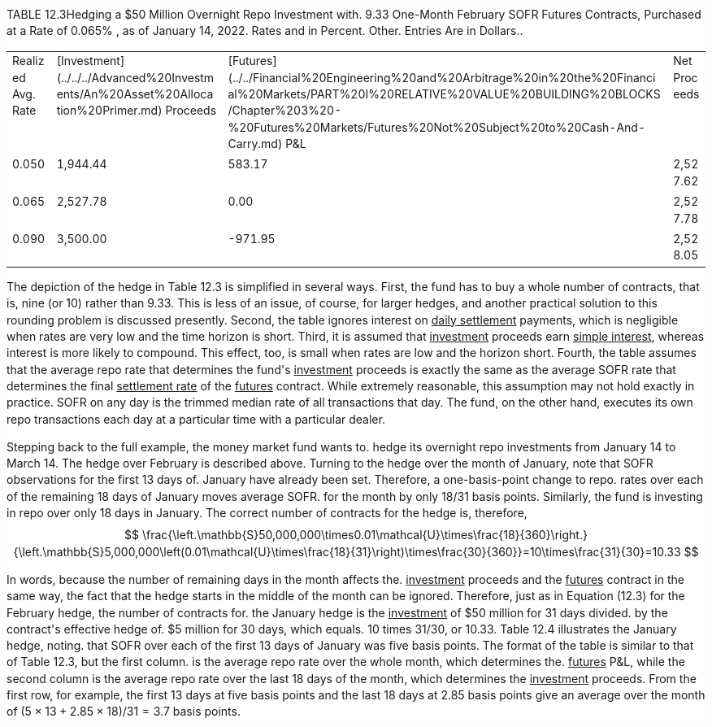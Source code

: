 TABLE 12.3Hedging a $\$50$ Million Overnight Repo Investment with. 9.33 One-Month February SOFR Futures Contracts, Purchased at a Rate of $0.065\%$ , as of January 14, 2022. Rates and in Percent. Other. Entries Are in Dollars..   


<html><body><table><tr><td>Realized Avg. Rate</td><td>[Investment](../../../Advanced%20Investments/An%20Asset%20Allocation%20Primer.md) Proceeds</td><td>[Futures](../../Financial%20Engineering%20and%20Arbitrage%20in%20the%20Financial%20Markets/PART%20I%20RELATIVE%20VALUE%20BUILDING%20BLOCKS/Chapter%203%20-%20Futures%20Markets/Futures%20Not%20Subject%20to%20Cash-And-Carry.md) P&L</td><td>Net Proceeds</td></tr><tr><td>0.050</td><td>1,944.44</td><td>583.17</td><td>2,527.62</td></tr><tr><td>0.065</td><td>2,527.78</td><td>0.00</td><td>2,527.78</td></tr><tr><td>0.090</td><td>3,500.00</td><td>-971.95</td><td>2,528.05</td></tr></table></body></html>  

The depiction of the hedge in Table 12.3 is simplified in several ways. First, the fund has to buy a whole number of contracts, that is, nine (or 10) rather than 9.33. This is less of an issue, of course, for larger hedges, and another practical solution to this rounding problem is discussed presently. Second, the table ignores interest on [daily settlement](../Chapter%2011/Pricing%20and%20Hedging%20Implications%20of%20Daily%20Sett.md) payments, which is negligible when rates are very low and the time horizon is short. Third, it is assumed that [investment](../../../Advanced%20Investments/An%20Asset%20Allocation%20Primer.md) proceeds earn [simple interest](../Chapter%202/Interest%20Rate%20Quotations.md), whereas interest is more likely to compound. This effect, too, is small when rates are low and the horizon short. Fourth, the table assumes that the average repo rate that determines the fund's [investment](../../../Advanced%20Investments/An%20Asset%20Allocation%20Primer.md) proceeds is exactly the same as the average SOFR rate that determines the final [settlement rate](Three-Month%20SOFR%20Futures.md) of the [futures](../../Financial%20Engineering%20and%20Arbitrage%20in%20the%20Financial%20Markets/PART%20I%20RELATIVE%20VALUE%20BUILDING%20BLOCKS/Chapter%203%20-%20Futures%20Markets/Futures%20Not%20Subject%20to%20Cash-And-Carry.md) contract. While extremely reasonable, this assumption may not hold exactly in practice. SOFR on any day is the trimmed median rate of all transactions that day. The fund, on the other hand, executes its own repo transactions each day at a particular time with a particular dealer.  

Stepping back to the full example, the money market fund wants to. hedge its overnight repo investments from January 14 to March 14. The hedge over February is described above. Turning to the hedge over the month of January, note that SOFR observations for the first 13 days of. January have already been set. Therefore, a one-basis-point change to repo. rates over each of the remaining 18 days of January moves average SOFR. for the month by only 18/31 basis points. Similarly, the fund is investing in repo over only 18 days in January. The correct number of contracts for the hedge is, therefore,  
$$
\frac{\left.\mathbb{S}50,000,000\times0.01\mathcal{U}\times\frac{18}{360}\right.}{\left.\mathbb{S}5,000,000\left(0.01\mathcal{U}\times\frac{18}{31}\right)\times\frac{30}{360}}=10\times\frac{31}{30}=10.33
$$  

In words, because the number of remaining days in the month affects the. [investment](../../../Advanced%20Investments/An%20Asset%20Allocation%20Primer.md) proceeds and the [futures](../../Financial%20Engineering%20and%20Arbitrage%20in%20the%20Financial%20Markets/PART%20I%20RELATIVE%20VALUE%20BUILDING%20BLOCKS/Chapter%203%20-%20Futures%20Markets/Futures%20Not%20Subject%20to%20Cash-And-Carry.md) contract in the same way, the fact that the hedge starts in the middle of the month can be ignored. Therefore, just as in Equation (12.3) for the February hedge, the number of contracts for. the January hedge is the [investment](../../../Advanced%20Investments/An%20Asset%20Allocation%20Primer.md) of $\$50$ million for 31 days divided. by the contract's effective hedge of. $\$5$ million for 30 days, which equals. 10 times 31/30, or 10.33. Table 12.4 illustrates the January hedge, noting. that SOFR over each of the first 13 days of January was five basis points. The format of the table is similar to that of Table 12.3, but the first column. is the average repo rate over the whole month, which determines the. [futures](../../Financial%20Engineering%20and%20Arbitrage%20in%20the%20Financial%20Markets/PART%20I%20RELATIVE%20VALUE%20BUILDING%20BLOCKS/Chapter%203%20-%20Futures%20Markets/Futures%20Not%20Subject%20to%20Cash-And-Carry.md) P&L, while the second column is the average repo rate over the last 18 days of the month, which determines the [investment](../../../Advanced%20Investments/An%20Asset%20Allocation%20Primer.md) proceeds. From the first row, for example, the first 13 days at five basis points and the last 18 days at 2.85 basis points give an average over the month of $(5\times13+2.85\times18)/31=3.7$ basis points.  
